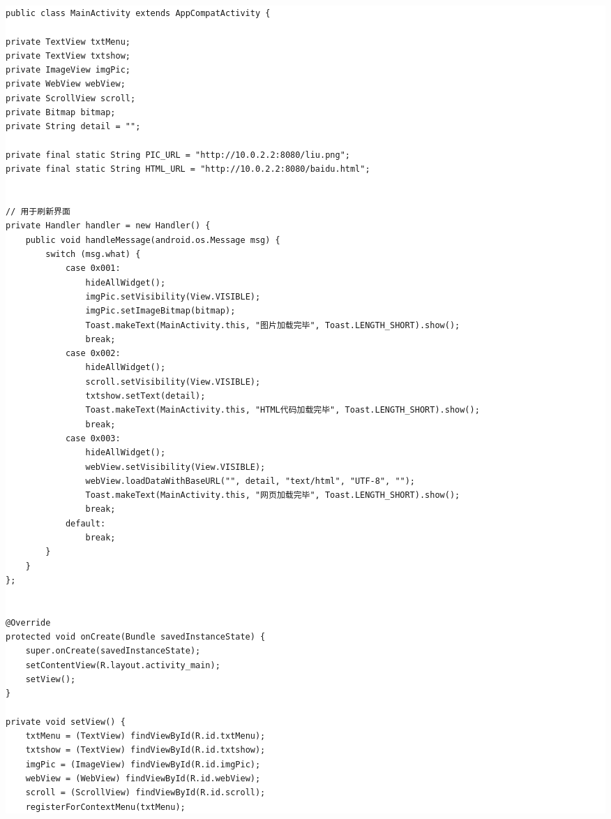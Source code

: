 	public class MainActivity extends AppCompatActivity {

    private TextView txtMenu;
    private TextView txtshow;
    private ImageView imgPic;
    private WebView webView;
    private ScrollView scroll;
    private Bitmap bitmap;
    private String detail = "";

    private final static String PIC_URL = "http://10.0.2.2:8080/liu.png";
    private final static String HTML_URL = "http://10.0.2.2:8080/baidu.html";


    // 用于刷新界面
    private Handler handler = new Handler() {
        public void handleMessage(android.os.Message msg) {
            switch (msg.what) {
                case 0x001:
                    hideAllWidget();
                    imgPic.setVisibility(View.VISIBLE);
                    imgPic.setImageBitmap(bitmap);
                    Toast.makeText(MainActivity.this, "图片加载完毕", Toast.LENGTH_SHORT).show();
                    break;
                case 0x002:
                    hideAllWidget();
                    scroll.setVisibility(View.VISIBLE);
                    txtshow.setText(detail);
                    Toast.makeText(MainActivity.this, "HTML代码加载完毕", Toast.LENGTH_SHORT).show();
                    break;
                case 0x003:
                    hideAllWidget();
                    webView.setVisibility(View.VISIBLE);
                    webView.loadDataWithBaseURL("", detail, "text/html", "UTF-8", "");
                    Toast.makeText(MainActivity.this, "网页加载完毕", Toast.LENGTH_SHORT).show();
                    break;
                default:
                    break;
            }
        }
    };


    @Override
    protected void onCreate(Bundle savedInstanceState) {
        super.onCreate(savedInstanceState);
        setContentView(R.layout.activity_main);
        setView();
    }

    private void setView() {
        txtMenu = (TextView) findViewById(R.id.txtMenu);
        txtshow = (TextView) findViewById(R.id.txtshow);
        imgPic = (ImageView) findViewById(R.id.imgPic);
        webView = (WebView) findViewById(R.id.webView);
        scroll = (ScrollView) findViewById(R.id.scroll);
        registerForContextMenu(txtMenu);
